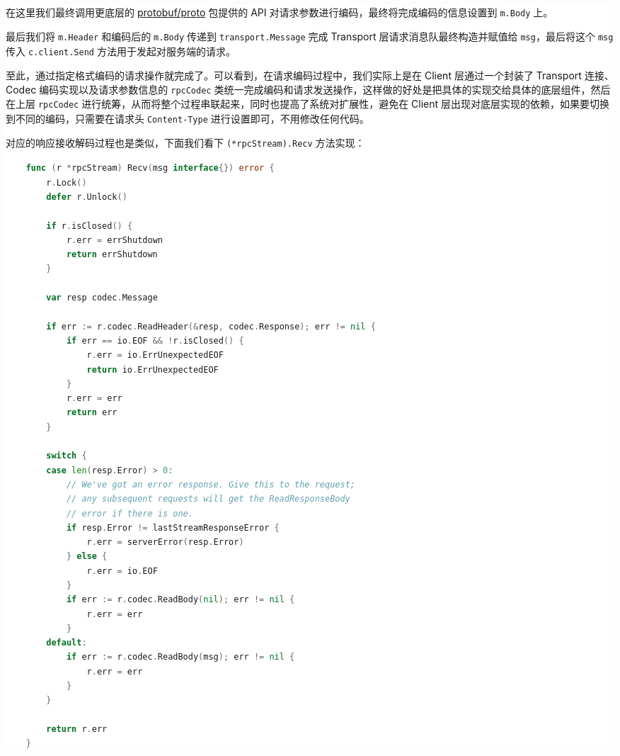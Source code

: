 在这里我们最终调用更底层的 [protobuf/proto](https://github.com/golang/protobuf) 包提供的 API 对请求参数进行编码，最终将完成编码的信息设置到 `m.Body` 上。



最后我们将 `m.Header` 和编码后的 `m.Body` 传递到 `transport.Message` 完成 Transport 层请求消息队最终构造并赋值给 `msg`，最后将这个 `msg` 传入 `c.client.Send` 方法用于发起对服务端的请求。



至此，通过指定格式编码的请求操作就完成了。可以看到，在请求编码过程中，我们实际上是在 Client 层通过一个封装了 Transport 连接、Codec 编码实现以及请求参数信息的 `rpcCodec` 类统一完成编码和请求发送操作，这样做的好处是把具体的实现交给具体的底层组件，然后在上层 `rpcCodec` 进行统筹，从而将整个过程串联起来，同时也提高了系统对扩展性，避免在 Client 层出现对底层实现的依赖，如果要切换到不同的编码，只需要在请求头 `Content-Type` 进行设置即可，不用修改任何代码。



对应的响应接收解码过程也是类似，下面我们看下 `(*rpcStream).Recv` 方法实现：



```go
    func (r *rpcStream) Recv(msg interface{}) error {
        r.Lock()
        defer r.Unlock()
    
        if r.isClosed() {
            r.err = errShutdown
            return errShutdown
        }
    
        var resp codec.Message
    
        if err := r.codec.ReadHeader(&resp, codec.Response); err != nil {
            if err == io.EOF && !r.isClosed() {
                r.err = io.ErrUnexpectedEOF
                return io.ErrUnexpectedEOF
            }
            r.err = err
            return err
        }
    
        switch {
        case len(resp.Error) > 0:
            // We've got an error response. Give this to the request;
            // any subsequent requests will get the ReadResponseBody
            // error if there is one.
            if resp.Error != lastStreamResponseError {
                r.err = serverError(resp.Error)
            } else {
                r.err = io.EOF
            }
            if err := r.codec.ReadBody(nil); err != nil {
                r.err = err
            }
        default:
            if err := r.codec.ReadBody(msg); err != nil {
                r.err = err
            }
        }
    
        return r.err
    }
```
